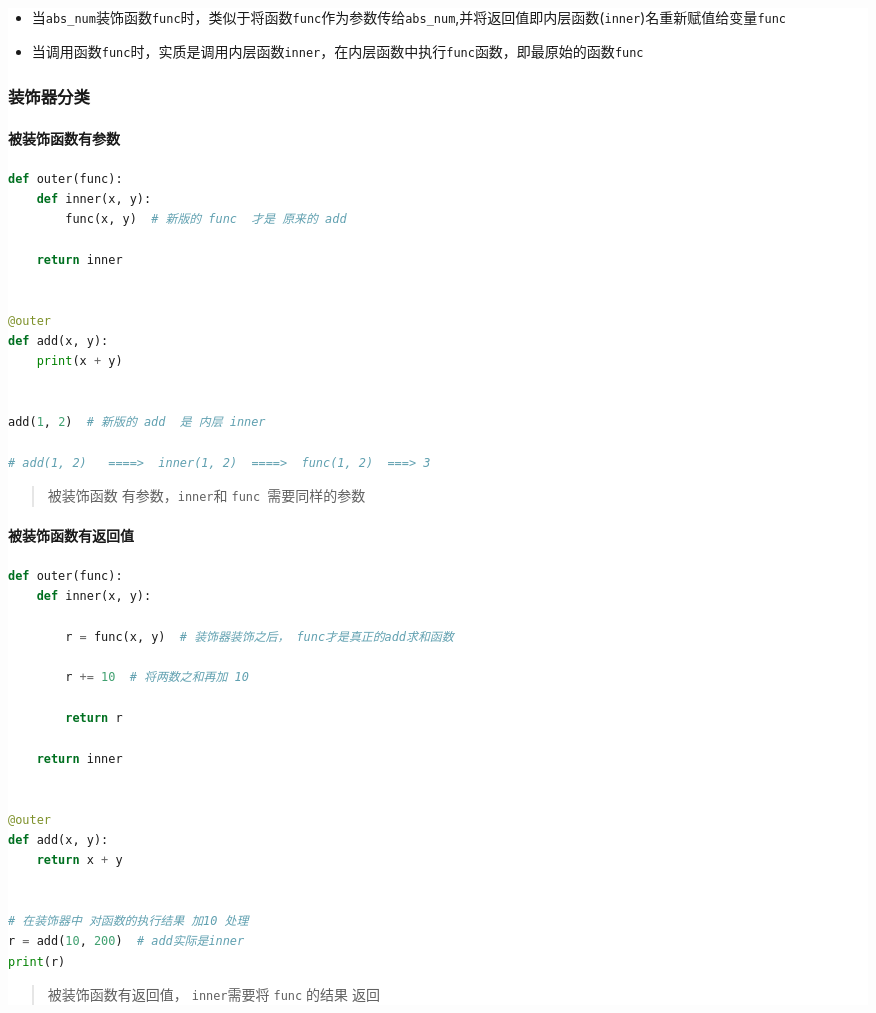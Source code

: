 - 当`abs_num`装饰函数`func`时，类似于将函数`func`作为参数传给`abs_num`,并将返回值即内层函数(`inner`)名重新赋值给变量`func`

 - 当调用函数`func`时，实质是调用内层函数`inner`，在内层函数中执行`func`函数，即最原始的函数`func`

### 装饰器分类

#### 被装饰函数有参数

```python
def outer(func):
    def inner(x, y):
        func(x, y)  # 新版的 func  才是 原来的 add

    return inner


@outer
def add(x, y):
    print(x + y)


add(1, 2)  # 新版的 add  是 内层 inner

# add(1, 2)   ====>  inner(1, 2)  ====>  func(1, 2)  ===> 3
```

> 被装饰函数 有参数，`inner`和 `func `需要同样的参数

#### 被装饰函数有返回值

```python
def outer(func):
    def inner(x, y):

        r = func(x, y)  # 装饰器装饰之后， func才是真正的add求和函数
        
        r += 10  # 将两数之和再加 10
        
        return r

    return inner


@outer
def add(x, y):
    return x + y


# 在装饰器中 对函数的执行结果 加10 处理
r = add(10, 200)  # add实际是inner
print(r)
```

> 被装饰函数有返回值， `inner`需要将 `func` 的结果 返回
